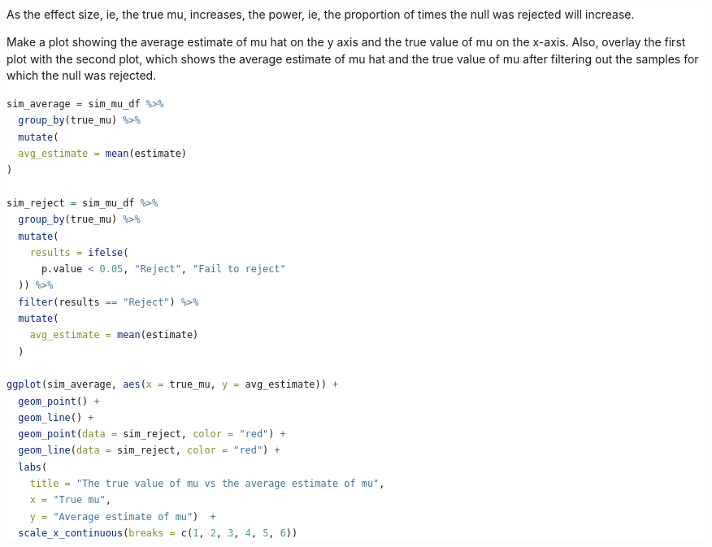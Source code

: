 As the effect size, ie, the true mu, increases, the power, ie, the
proportion of times the null was rejected will increase.

Make a plot showing the average estimate of mu hat on the y axis and the
true value of mu on the x-axis. Also, overlay the first plot with the
second plot, which shows the average estimate of mu hat and the true
value of mu after filtering out the samples for which the null was
rejected.

``` r
sim_average = sim_mu_df %>% 
  group_by(true_mu) %>% 
  mutate(
  avg_estimate = mean(estimate)
) 

sim_reject = sim_mu_df %>% 
  group_by(true_mu) %>% 
  mutate(
    results = ifelse(
      p.value < 0.05, "Reject", "Fail to reject"
  )) %>% 
  filter(results == "Reject") %>% 
  mutate(
    avg_estimate = mean(estimate)
  )

ggplot(sim_average, aes(x = true_mu, y = avg_estimate)) +
  geom_point() +
  geom_line() +
  geom_point(data = sim_reject, color = "red") +
  geom_line(data = sim_reject, color = "red") +
  labs(
    title = "The true value of mu vs the average estimate of mu",
    x = "True mu",
    y = "Average estimate of mu")  +
  scale_x_continuous(breaks = c(1, 2, 3, 4, 5, 6))
```
